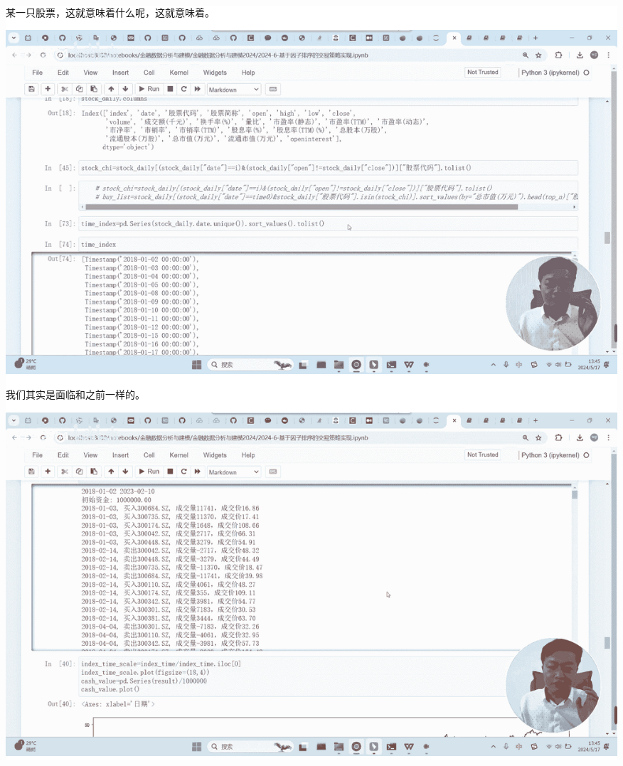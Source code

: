 某一只股票，这就意味着什么呢，这就意味着。

![](img/a3996a4402507f3dfac4c7fedddcd3ee_111.png)

我们其实是面临和之前一样的。

![](img/a3996a4402507f3dfac4c7fedddcd3ee_113.png)
